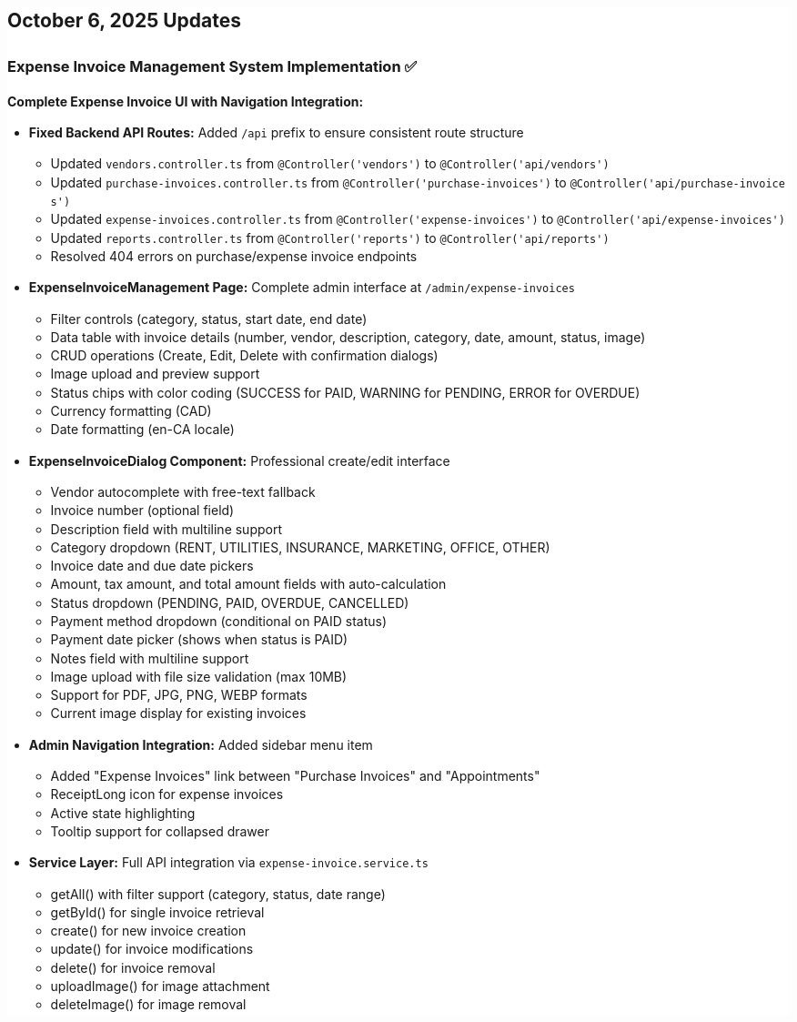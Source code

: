 ## October 6, 2025 Updates

### Expense Invoice Management System Implementation ✅
**Complete Expense Invoice UI with Navigation Integration:**
- **Fixed Backend API Routes:** Added `/api` prefix to ensure consistent route structure
  - Updated `vendors.controller.ts` from `@Controller('vendors')` to `@Controller('api/vendors')`
  - Updated `purchase-invoices.controller.ts` from `@Controller('purchase-invoices')` to `@Controller('api/purchase-invoices')`
  - Updated `expense-invoices.controller.ts` from `@Controller('expense-invoices')` to `@Controller('api/expense-invoices')`
  - Updated `reports.controller.ts` from `@Controller('reports')` to `@Controller('api/reports')`
  - Resolved 404 errors on purchase/expense invoice endpoints

- **ExpenseInvoiceManagement Page:** Complete admin interface at `/admin/expense-invoices`
  - Filter controls (category, status, start date, end date)
  - Data table with invoice details (number, vendor, description, category, date, amount, status, image)
  - CRUD operations (Create, Edit, Delete with confirmation dialogs)
  - Image upload and preview support
  - Status chips with color coding (SUCCESS for PAID, WARNING for PENDING, ERROR for OVERDUE)
  - Currency formatting (CAD)
  - Date formatting (en-CA locale)

- **ExpenseInvoiceDialog Component:** Professional create/edit interface
  - Vendor autocomplete with free-text fallback
  - Invoice number (optional field)
  - Description field with multiline support
  - Category dropdown (RENT, UTILITIES, INSURANCE, MARKETING, OFFICE, OTHER)
  - Invoice date and due date pickers
  - Amount, tax amount, and total amount fields with auto-calculation
  - Status dropdown (PENDING, PAID, OVERDUE, CANCELLED)
  - Payment method dropdown (conditional on PAID status)
  - Payment date picker (shows when status is PAID)
  - Notes field with multiline support
  - Image upload with file size validation (max 10MB)
  - Support for PDF, JPG, PNG, WEBP formats
  - Current image display for existing invoices

- **Admin Navigation Integration:** Added sidebar menu item
  - Added "Expense Invoices" link between "Purchase Invoices" and "Appointments"
  - ReceiptLong icon for expense invoices
  - Active state highlighting
  - Tooltip support for collapsed drawer

- **Service Layer:** Full API integration via `expense-invoice.service.ts`
  - getAll() with filter support (category, status, date range)
  - getById() for single invoice retrieval
  - create() for new invoice creation
  - update() for invoice modifications
  - delete() for invoice removal
  - uploadImage() for image attachment
  - deleteImage() for image removal
